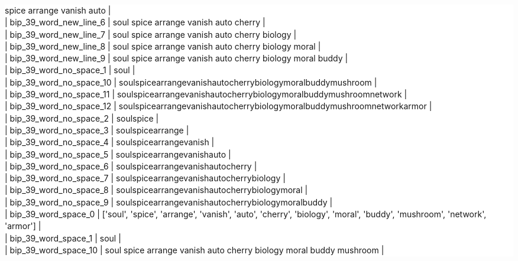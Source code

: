 spice
arrange
vanish
auto |  
| bip_39_word_new_line_6 | soul
spice
arrange
vanish
auto
cherry |  
| bip_39_word_new_line_7 | soul
spice
arrange
vanish
auto
cherry
biology |  
| bip_39_word_new_line_8 | soul
spice
arrange
vanish
auto
cherry
biology
moral |  
| bip_39_word_new_line_9 | soul
spice
arrange
vanish
auto
cherry
biology
moral
buddy |  
| bip_39_word_no_space_1 | soul |  
| bip_39_word_no_space_10 | soulspicearrangevanishautocherrybiologymoralbuddymushroom |  
| bip_39_word_no_space_11 | soulspicearrangevanishautocherrybiologymoralbuddymushroomnetwork |  
| bip_39_word_no_space_12 | soulspicearrangevanishautocherrybiologymoralbuddymushroomnetworkarmor |  
| bip_39_word_no_space_2 | soulspice |  
| bip_39_word_no_space_3 | soulspicearrange |  
| bip_39_word_no_space_4 | soulspicearrangevanish |  
| bip_39_word_no_space_5 | soulspicearrangevanishauto |  
| bip_39_word_no_space_6 | soulspicearrangevanishautocherry |  
| bip_39_word_no_space_7 | soulspicearrangevanishautocherrybiology |  
| bip_39_word_no_space_8 | soulspicearrangevanishautocherrybiologymoral |  
| bip_39_word_no_space_9 | soulspicearrangevanishautocherrybiologymoralbuddy |  
| bip_39_word_space_0 | ['soul', 'spice', 'arrange', 'vanish', 'auto', 'cherry', 'biology', 'moral', 'buddy', 'mushroom', 'network', 'armor'] |  
| bip_39_word_space_1 | soul |  
| bip_39_word_space_10 | soul spice arrange vanish auto cherry biology moral buddy mushroom |  